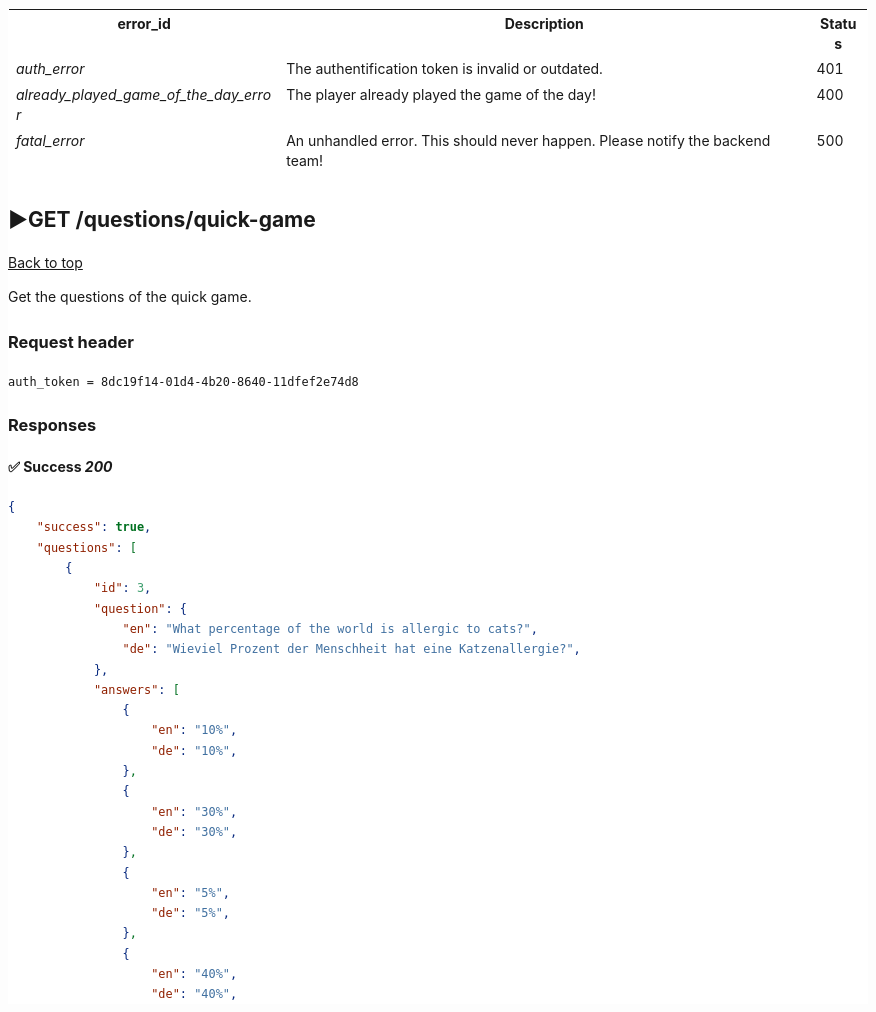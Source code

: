 <table style="border: 1px solid white; border-collapse: collapse; width: 100%">
<thead>
    <th>error_id</th>
    <th>Description</th>
    <th>Status</th>
<thead>
    <tr>
        <td><i>auth_error</i></td>
        <td>The authentification token is invalid or outdated.</td>
        <td>401</td>
    </tr>
    <tr>
        <td><i>already_played_game_of_the_day_error</i></td>
        <td>The player already played the game of the day!</td>
        <td>400</td>
    </tr>
    <tr>
        <td><i>fatal_error</i></td>
        <td>An unhandled error. This should never happen. Please notify the backend team!</td>
        <td>500</td>
    </tr>
</table>

## ▶️GET **/questions/quick-game**

[Back to top](#api-specification)

Get the questions of the quick game.

### Request header

```
auth_token = 8dc19f14-01d4-4b20-8640-11dfef2e74d8
```

### Responses

#### ✅ Success _200_

```json
{
    "success": true,
    "questions": [
        {
            "id": 3,
            "question": {
                "en": "What percentage of the world is allergic to cats?",
                "de": "Wieviel Prozent der Menschheit hat eine Katzenallergie?",
            },
            "answers": [
                {
                    "en": "10%",
                    "de": "10%",
                },
                {
                    "en": "30%",
                    "de": "30%",
                },
                {
                    "en": "5%",
                    "de": "5%",
                },
                {
                    "en": "40%",
                    "de": "40%",
```